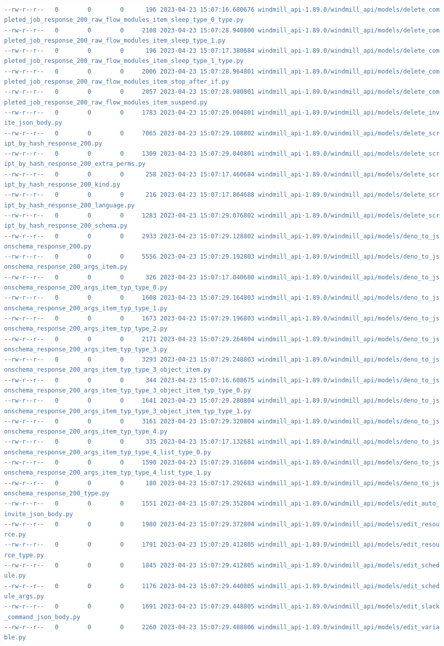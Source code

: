 ```diff
--rw-r--r--   0        0        0      196 2023-04-23 15:07:16.680676 windmill_api-1.89.0/windmill_api/models/delete_completed_job_response_200_raw_flow_modules_item_sleep_type_0_type.py
--rw-r--r--   0        0        0     2108 2023-04-23 15:07:28.940800 windmill_api-1.89.0/windmill_api/models/delete_completed_job_response_200_raw_flow_modules_item_sleep_type_1.py
--rw-r--r--   0        0        0      196 2023-04-23 15:07:17.380684 windmill_api-1.89.0/windmill_api/models/delete_completed_job_response_200_raw_flow_modules_item_sleep_type_1_type.py
--rw-r--r--   0        0        0     2006 2023-04-23 15:07:28.964801 windmill_api-1.89.0/windmill_api/models/delete_completed_job_response_200_raw_flow_modules_item_stop_after_if.py
--rw-r--r--   0        0        0     2057 2023-04-23 15:07:28.980801 windmill_api-1.89.0/windmill_api/models/delete_completed_job_response_200_raw_flow_modules_item_suspend.py
--rw-r--r--   0        0        0     1783 2023-04-23 15:07:29.004801 windmill_api-1.89.0/windmill_api/models/delete_invite_json_body.py
--rw-r--r--   0        0        0     7065 2023-04-23 15:07:29.108802 windmill_api-1.89.0/windmill_api/models/delete_script_by_hash_response_200.py
--rw-r--r--   0        0        0     1309 2023-04-23 15:07:29.040801 windmill_api-1.89.0/windmill_api/models/delete_script_by_hash_response_200_extra_perms.py
--rw-r--r--   0        0        0      258 2023-04-23 15:07:17.460684 windmill_api-1.89.0/windmill_api/models/delete_script_by_hash_response_200_kind.py
--rw-r--r--   0        0        0      216 2023-04-23 15:07:17.864688 windmill_api-1.89.0/windmill_api/models/delete_script_by_hash_response_200_language.py
--rw-r--r--   0        0        0     1283 2023-04-23 15:07:29.076802 windmill_api-1.89.0/windmill_api/models/delete_script_by_hash_response_200_schema.py
--rw-r--r--   0        0        0     2933 2023-04-23 15:07:29.128802 windmill_api-1.89.0/windmill_api/models/deno_to_jsonschema_response_200.py
--rw-r--r--   0        0        0     5556 2023-04-23 15:07:29.192803 windmill_api-1.89.0/windmill_api/models/deno_to_jsonschema_response_200_args_item.py
--rw-r--r--   0        0        0      326 2023-04-23 15:07:17.040680 windmill_api-1.89.0/windmill_api/models/deno_to_jsonschema_response_200_args_item_typ_type_0.py
--rw-r--r--   0        0        0     1608 2023-04-23 15:07:29.164803 windmill_api-1.89.0/windmill_api/models/deno_to_jsonschema_response_200_args_item_typ_type_1.py
--rw-r--r--   0        0        0     1673 2023-04-23 15:07:29.196803 windmill_api-1.89.0/windmill_api/models/deno_to_jsonschema_response_200_args_item_typ_type_2.py
--rw-r--r--   0        0        0     2171 2023-04-23 15:07:29.264804 windmill_api-1.89.0/windmill_api/models/deno_to_jsonschema_response_200_args_item_typ_type_3.py
--rw-r--r--   0        0        0     3293 2023-04-23 15:07:29.248803 windmill_api-1.89.0/windmill_api/models/deno_to_jsonschema_response_200_args_item_typ_type_3_object_item.py
--rw-r--r--   0        0        0      344 2023-04-23 15:07:16.608675 windmill_api-1.89.0/windmill_api/models/deno_to_jsonschema_response_200_args_item_typ_type_3_object_item_typ_type_0.py
--rw-r--r--   0        0        0     1641 2023-04-23 15:07:29.280804 windmill_api-1.89.0/windmill_api/models/deno_to_jsonschema_response_200_args_item_typ_type_3_object_item_typ_type_1.py
--rw-r--r--   0        0        0     3161 2023-04-23 15:07:29.320804 windmill_api-1.89.0/windmill_api/models/deno_to_jsonschema_response_200_args_item_typ_type_4.py
--rw-r--r--   0        0        0      335 2023-04-23 15:07:17.132681 windmill_api-1.89.0/windmill_api/models/deno_to_jsonschema_response_200_args_item_typ_type_4_list_type_0.py
--rw-r--r--   0        0        0     1590 2023-04-23 15:07:29.316804 windmill_api-1.89.0/windmill_api/models/deno_to_jsonschema_response_200_args_item_typ_type_4_list_type_1.py
--rw-r--r--   0        0        0      180 2023-04-23 15:07:17.292683 windmill_api-1.89.0/windmill_api/models/deno_to_jsonschema_response_200_type.py
--rw-r--r--   0        0        0     1551 2023-04-23 15:07:29.352804 windmill_api-1.89.0/windmill_api/models/edit_auto_invite_json_body.py
--rw-r--r--   0        0        0     1980 2023-04-23 15:07:29.372804 windmill_api-1.89.0/windmill_api/models/edit_resource.py
--rw-r--r--   0        0        0     1791 2023-04-23 15:07:29.412805 windmill_api-1.89.0/windmill_api/models/edit_resource_type.py
--rw-r--r--   0        0        0     1845 2023-04-23 15:07:29.412805 windmill_api-1.89.0/windmill_api/models/edit_schedule.py
--rw-r--r--   0        0        0     1176 2023-04-23 15:07:29.440805 windmill_api-1.89.0/windmill_api/models/edit_schedule_args.py
--rw-r--r--   0        0        0     1691 2023-04-23 15:07:29.448805 windmill_api-1.89.0/windmill_api/models/edit_slack_command_json_body.py
--rw-r--r--   0        0        0     2260 2023-04-23 15:07:29.488806 windmill_api-1.89.0/windmill_api/models/edit_variable.py
```